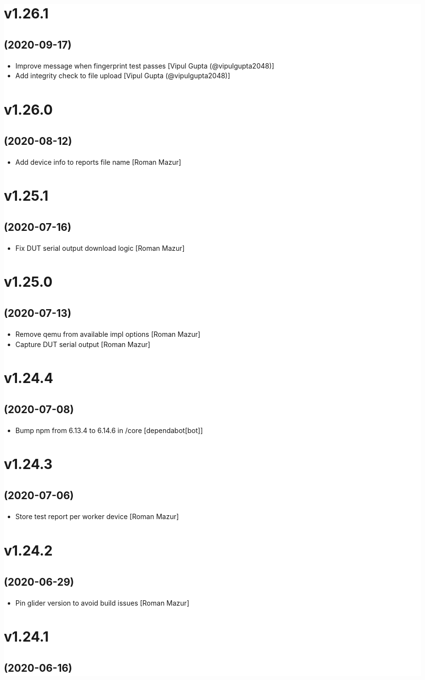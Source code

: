 # v1.26.1
## (2020-09-17)

* Improve message when fingerprint test passes [Vipul Gupta (@vipulgupta2048)]
* Add integrity check to file upload [Vipul Gupta (@vipulgupta2048)]

# v1.26.0
## (2020-08-12)

* Add device info to reports file name [Roman Mazur]

# v1.25.1
## (2020-07-16)

* Fix DUT serial output download logic [Roman Mazur]

# v1.25.0
## (2020-07-13)

* Remove qemu from available impl options [Roman Mazur]
* Capture DUT serial output [Roman Mazur]

# v1.24.4
## (2020-07-08)

* Bump npm from 6.13.4 to 6.14.6 in /core [dependabot[bot]]

# v1.24.3
## (2020-07-06)

* Store test report per worker device [Roman Mazur]

# v1.24.2
## (2020-06-29)

* Pin glider version to avoid build issues [Roman Mazur]

# v1.24.1
## (2020-06-16)

